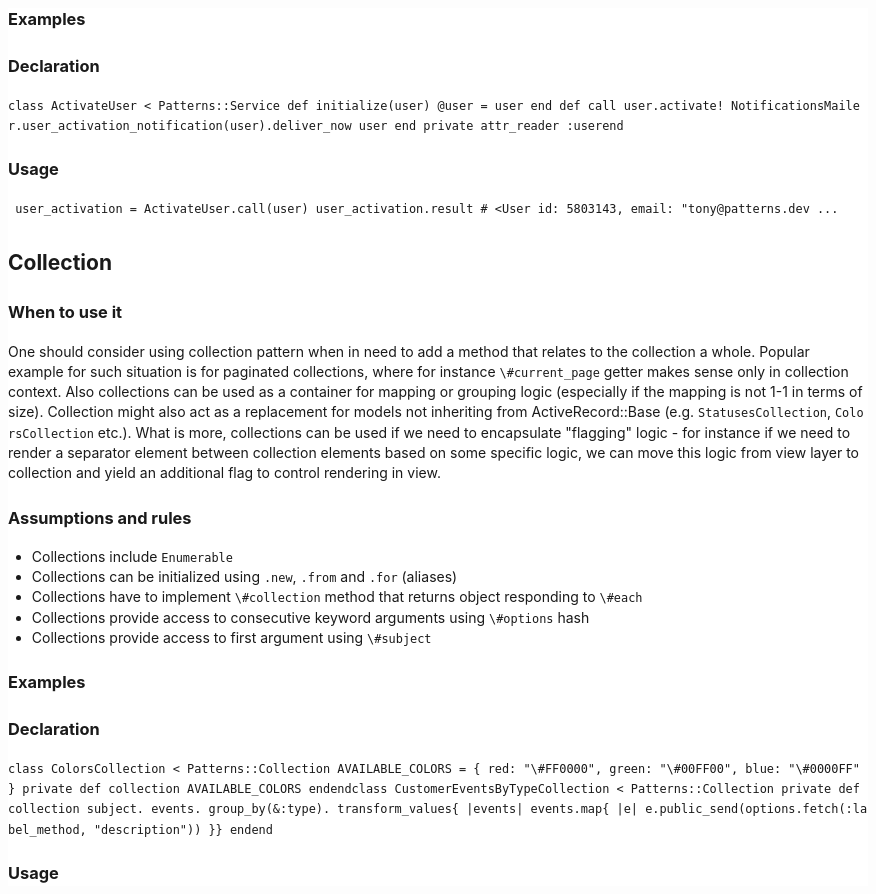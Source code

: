 ### Examples

### Declaration

```
class ActivateUser < Patterns::Service def initialize(user) @user = user end def call user.activate! NotificationsMailer.user_activation_notification(user).deliver_now user end private attr_reader :userend
```

### Usage

```
 user_activation = ActivateUser.call(user) user_activation.result # <User id: 5803143, email: "tony@patterns.dev ...
```

## Collection

### When to use it

One should consider using collection pattern when in need to add a method that relates to the collection a whole. Popular example for such situation is for paginated collections, where for instance `\#current_page` getter makes sense only in collection context. Also collections can be used as a container for mapping or grouping logic (especially if the mapping is not 1-1 in terms of size). Collection might also act as a replacement for models not inheriting from ActiveRecord::Base (e.g. `StatusesCollection`, `ColorsCollection` etc.). What is more, collections can be used if we need to encapsulate "flagging" logic - for instance if we need to render a separator element between collection elements based on some specific logic, we can move this logic from view layer to collection and yield an additional flag to control rendering in view.

### Assumptions and rules

- Collections include `Enumerable`
- Collections can be initialized using `.new`, `.from` and `.for` (aliases)
- Collections have to implement `\#collection` method that returns object responding to `\#each`
- Collections provide access to consecutive keyword arguments using `\#options` hash
- Collections provide access to first argument using `\#subject`

### Examples

### Declaration

```
class ColorsCollection < Patterns::Collection AVAILABLE_COLORS = { red: "\#FF0000", green: "\#00FF00", blue: "\#0000FF" } private def collection AVAILABLE_COLORS endendclass CustomerEventsByTypeCollection < Patterns::Collection private def collection subject. events. group_by(&:type). transform_values{ |events| events.map{ |e| e.public_send(options.fetch(:label_method, "description")) }} endend
```

### Usage
